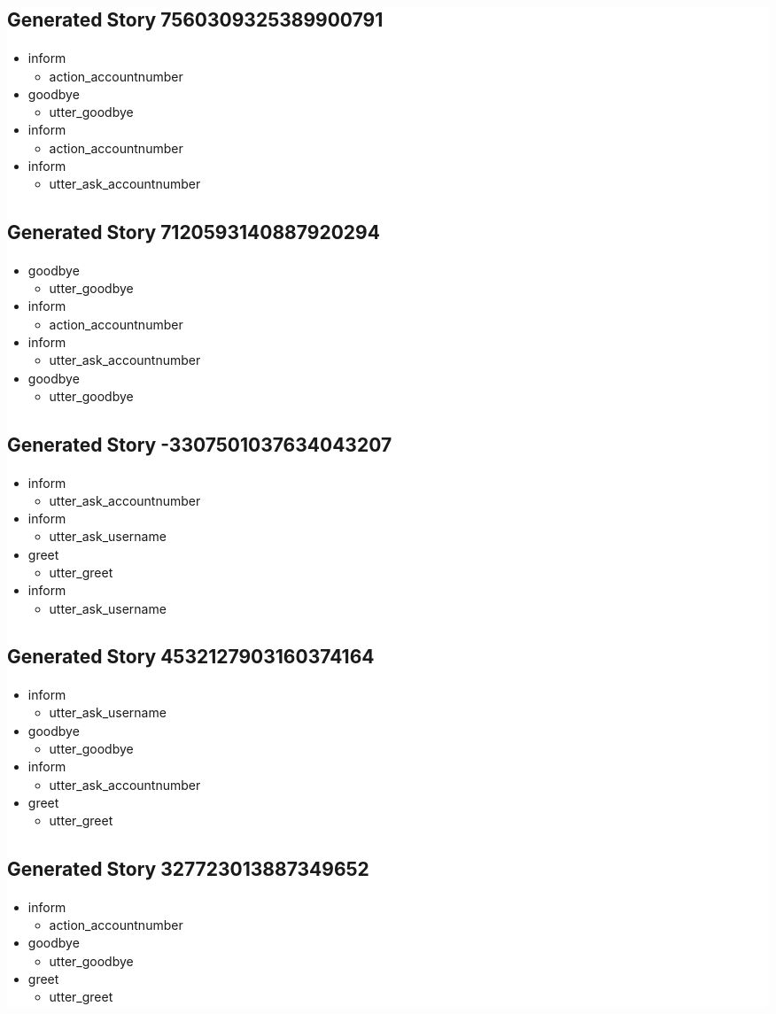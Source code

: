 ## Generated Story 7560309325389900791
* inform
    - action_accountnumber
* goodbye
    - utter_goodbye
* inform
    - action_accountnumber
* inform
    - utter_ask_accountnumber

## Generated Story 7120593140887920294
* goodbye
    - utter_goodbye
* inform
    - action_accountnumber
* inform
    - utter_ask_accountnumber
* goodbye
    - utter_goodbye

## Generated Story -3307501037634043207
* inform
    - utter_ask_accountnumber
* inform
    - utter_ask_username
* greet
    - utter_greet
* inform
    - utter_ask_username

## Generated Story 4532127903160374164
* inform
    - utter_ask_username
* goodbye
    - utter_goodbye
* inform
    - utter_ask_accountnumber
* greet
    - utter_greet

## Generated Story 327723013887349652
* inform
    - action_accountnumber
* goodbye
    - utter_goodbye
* greet
    - utter_greet
